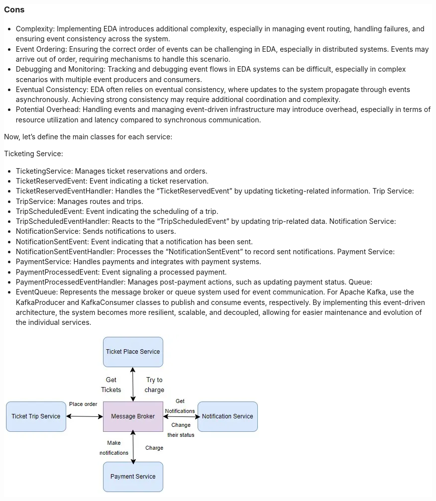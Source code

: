
### Cons

- Complexity: Implementing EDA introduces additional complexity, especially in managing event routing, handling failures, and ensuring event consistency across the system.
- Event Ordering: Ensuring the correct order of events can be challenging in EDA, especially in distributed systems. Events may arrive out of order, requiring mechanisms to handle this scenario.
- Debugging and Monitoring: Tracking and debugging event flows in EDA systems can be difficult, especially in complex scenarios with multiple event producers and consumers.
- Eventual Consistency: EDA often relies on eventual consistency, where updates to the system propagate through events asynchronously. Achieving strong consistency may require additional coordination and complexity.
- Potential Overhead: Handling events and managing event-driven infrastructure may introduce overhead, especially in terms of resource utilization and latency compared to synchronous communication.

Now, let’s define the main classes for each service:

Ticketing Service:
- TicketingService: Manages ticket reservations and orders.
- TicketReservedEvent: Event indicating a ticket reservation.
- TicketReservedEventHandler: Handles the “TicketReservedEvent” by updating ticketing-related information.
Trip Service:
- TripService: Manages routes and trips.
- TripScheduledEvent: Event indicating the scheduling of a trip.
- TripScheduledEventHandler: Reacts to the “TripScheduledEvent” by updating trip-related data.
Notification Service:
- NotificationService: Sends notifications to users.
- NotificationSentEvent: Event indicating that a notification has been sent.
- NotificationSentEventHandler: Processes the “NotificationSentEvent” to record sent notifications.
Payment Service:
- PaymentService: Handles payments and integrates with payment systems.
- PaymentProcessedEvent: Event signaling a processed payment.
- PaymentProcessedEventHandler: Manages post-payment actions, such as updating payment status.
Queue:
- EventQueue: Represents the message broker or queue system used for event communication. For Apache Kafka, use the KafkaProducer and KafkaConsumer classes to publish and consume events, respectively.
By implementing this event-driven architecture, the system becomes more resilient, scalable, and decoupled, allowing for easier maintenance and evolution of the individual services.

![image](source/microservice_interactions_scheme.jpeg)
